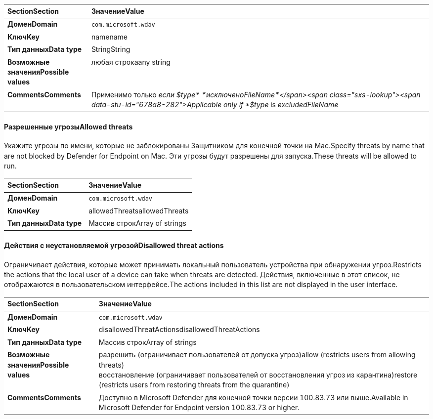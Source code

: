 |<span data-ttu-id="678a8-272">Section</span><span class="sxs-lookup"><span data-stu-id="678a8-272">Section</span></span>|<span data-ttu-id="678a8-273">Значение</span><span class="sxs-lookup"><span data-stu-id="678a8-273">Value</span></span>|
|:---|:---|
| <span data-ttu-id="678a8-274">**Домен**</span><span class="sxs-lookup"><span data-stu-id="678a8-274">**Domain**</span></span> | `com.microsoft.wdav` |
| <span data-ttu-id="678a8-275">**Ключ**</span><span class="sxs-lookup"><span data-stu-id="678a8-275">**Key**</span></span> | <span data-ttu-id="678a8-276">name</span><span class="sxs-lookup"><span data-stu-id="678a8-276">name</span></span> |
| <span data-ttu-id="678a8-277">**Тип данных**</span><span class="sxs-lookup"><span data-stu-id="678a8-277">**Data type**</span></span> | <span data-ttu-id="678a8-278">String</span><span class="sxs-lookup"><span data-stu-id="678a8-278">String</span></span> |
| <span data-ttu-id="678a8-279">**Возможные значения**</span><span class="sxs-lookup"><span data-stu-id="678a8-279">**Possible values**</span></span> | <span data-ttu-id="678a8-280">любая строка</span><span class="sxs-lookup"><span data-stu-id="678a8-280">any string</span></span> |
| <span data-ttu-id="678a8-281">**Comments**</span><span class="sxs-lookup"><span data-stu-id="678a8-281">**Comments**</span></span> | <span data-ttu-id="678a8-282">Применимо только *если $type* *исключеноFileName*</span><span class="sxs-lookup"><span data-stu-id="678a8-282">Applicable only if *$type* is *excludedFileName*</span></span> |

#### <a name="allowed-threats"></a><span data-ttu-id="678a8-283">Разрешенные угрозы</span><span class="sxs-lookup"><span data-stu-id="678a8-283">Allowed threats</span></span>

<span data-ttu-id="678a8-284">Укажите угрозы по имени, которые не заблокированы Защитником для конечной точки на Mac.</span><span class="sxs-lookup"><span data-stu-id="678a8-284">Specify threats by name that are not blocked by Defender for Endpoint on Mac.</span></span> <span data-ttu-id="678a8-285">Эти угрозы будут разрешены для запуска.</span><span class="sxs-lookup"><span data-stu-id="678a8-285">These threats will be allowed to run.</span></span>

|<span data-ttu-id="678a8-286">Section</span><span class="sxs-lookup"><span data-stu-id="678a8-286">Section</span></span>|<span data-ttu-id="678a8-287">Значение</span><span class="sxs-lookup"><span data-stu-id="678a8-287">Value</span></span>|
|:---|:---|
| <span data-ttu-id="678a8-288">**Домен**</span><span class="sxs-lookup"><span data-stu-id="678a8-288">**Domain**</span></span> | `com.microsoft.wdav` |
| <span data-ttu-id="678a8-289">**Ключ**</span><span class="sxs-lookup"><span data-stu-id="678a8-289">**Key**</span></span> | <span data-ttu-id="678a8-290">allowedThreats</span><span class="sxs-lookup"><span data-stu-id="678a8-290">allowedThreats</span></span> |
| <span data-ttu-id="678a8-291">**Тип данных**</span><span class="sxs-lookup"><span data-stu-id="678a8-291">**Data type**</span></span> | <span data-ttu-id="678a8-292">Массив строк</span><span class="sxs-lookup"><span data-stu-id="678a8-292">Array of strings</span></span> |

#### <a name="disallowed-threat-actions"></a><span data-ttu-id="678a8-293">Действия с неустановляемой угрозой</span><span class="sxs-lookup"><span data-stu-id="678a8-293">Disallowed threat actions</span></span>

<span data-ttu-id="678a8-294">Ограничивает действия, которые может принимать локальный пользователь устройства при обнаружении угроз.</span><span class="sxs-lookup"><span data-stu-id="678a8-294">Restricts the actions that the local user of a device can take when threats are detected.</span></span> <span data-ttu-id="678a8-295">Действия, включенные в этот список, не отображаются в пользовательском интерфейсе.</span><span class="sxs-lookup"><span data-stu-id="678a8-295">The actions included in this list are not displayed in the user interface.</span></span>

|<span data-ttu-id="678a8-296">Section</span><span class="sxs-lookup"><span data-stu-id="678a8-296">Section</span></span>|<span data-ttu-id="678a8-297">Значение</span><span class="sxs-lookup"><span data-stu-id="678a8-297">Value</span></span>|
|:---|:---|
| <span data-ttu-id="678a8-298">**Домен**</span><span class="sxs-lookup"><span data-stu-id="678a8-298">**Domain**</span></span> | `com.microsoft.wdav` |
| <span data-ttu-id="678a8-299">**Ключ**</span><span class="sxs-lookup"><span data-stu-id="678a8-299">**Key**</span></span> | <span data-ttu-id="678a8-300">disallowedThreatActions</span><span class="sxs-lookup"><span data-stu-id="678a8-300">disallowedThreatActions</span></span> |
| <span data-ttu-id="678a8-301">**Тип данных**</span><span class="sxs-lookup"><span data-stu-id="678a8-301">**Data type**</span></span> | <span data-ttu-id="678a8-302">Массив строк</span><span class="sxs-lookup"><span data-stu-id="678a8-302">Array of strings</span></span> |
| <span data-ttu-id="678a8-303">**Возможные значения**</span><span class="sxs-lookup"><span data-stu-id="678a8-303">**Possible values**</span></span> | <span data-ttu-id="678a8-304">разрешить (ограничивает пользователей от допуска угроз)</span><span class="sxs-lookup"><span data-stu-id="678a8-304">allow (restricts users from allowing threats)</span></span> <br/> <span data-ttu-id="678a8-305">восстановление (ограничивает пользователей от восстановления угроз из карантина)</span><span class="sxs-lookup"><span data-stu-id="678a8-305">restore (restricts users from restoring threats from the quarantine)</span></span> |
| <span data-ttu-id="678a8-306">**Comments**</span><span class="sxs-lookup"><span data-stu-id="678a8-306">**Comments**</span></span> | <span data-ttu-id="678a8-307">Доступно в Microsoft Defender для конечной точки версии 100.83.73 или выше.</span><span class="sxs-lookup"><span data-stu-id="678a8-307">Available in Microsoft Defender for Endpoint version 100.83.73 or higher.</span></span> |
